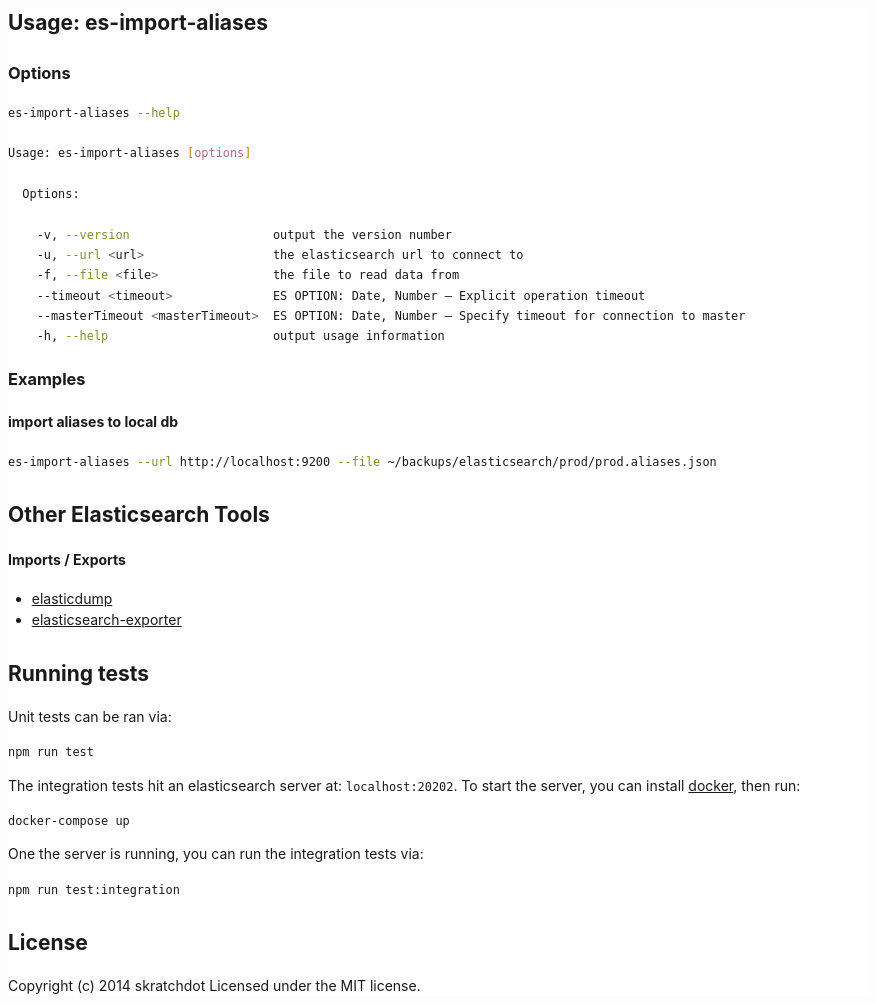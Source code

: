 ## Usage: es-import-aliases

### Options

```bash
es-import-aliases --help

Usage: es-import-aliases [options]

  Options:

    -v, --version                    output the version number
    -u, --url <url>                  the elasticsearch url to connect to
    -f, --file <file>                the file to read data from
    --timeout <timeout>              ES OPTION: Date, Number — Explicit operation timeout
    --masterTimeout <masterTimeout>  ES OPTION: Date, Number — Specify timeout for connection to master
    -h, --help                       output usage information
```

### Examples

#### import aliases to local db

```bash
es-import-aliases --url http://localhost:9200 --file ~/backups/elasticsearch/prod/prod.aliases.json
```

## Other Elasticsearch Tools

#### Imports / Exports

- [elasticdump](https://github.com/taskrabbit/elasticsearch-dump)
- [elasticsearch-exporter](https://github.com/mallocator/Elasticsearch-Exporter)

## Running tests

Unit tests can be ran via:

```bash
npm run test
```

The integration tests hit an elasticsearch server at: `localhost:20202`. To
start the server, you can install [docker](https://www.docker.com), then run:

```bash
docker-compose up
```

One the server is running, you can run the integration tests via:

```bash
npm run test:integration
```

## License

Copyright (c) 2014 skratchdot
Licensed under the MIT license.
